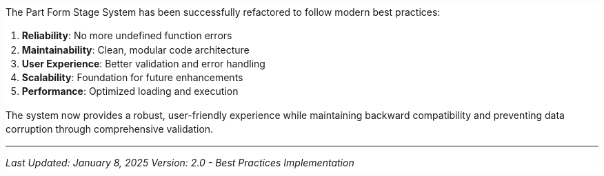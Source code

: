 The Part Form Stage System has been successfully refactored to follow modern best practices:

1. **Reliability**: No more undefined function errors
2. **Maintainability**: Clean, modular code architecture
3. **User Experience**: Better validation and error handling
4. **Scalability**: Foundation for future enhancements
5. **Performance**: Optimized loading and execution

The system now provides a robust, user-friendly experience while maintaining backward compatibility and preventing data corruption through comprehensive validation.

---

*Last Updated: January 8, 2025*
*Version: 2.0 - Best Practices Implementation*